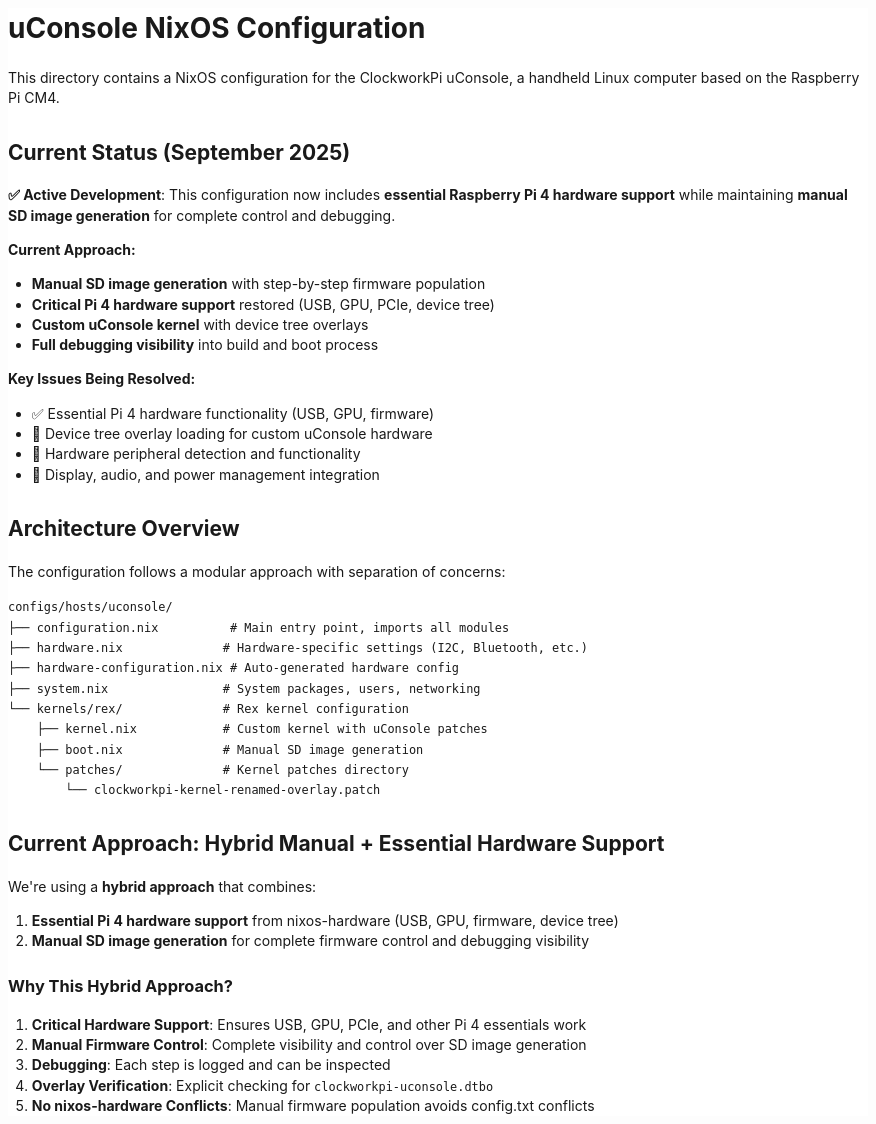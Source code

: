 # uConsole NixOS Configuration

This directory contains a NixOS configuration for the ClockworkPi uConsole, a handheld Linux computer based on the Raspberry Pi CM4.

## Current Status (September 2025)

**✅ Active Development**: This configuration now includes **essential Raspberry Pi 4 hardware support** while maintaining **manual SD image generation** for complete control and debugging.

**Current Approach:**
- **Manual SD image generation** with step-by-step firmware population
- **Critical Pi 4 hardware support** restored (USB, GPU, PCIe, device tree)
- **Custom uConsole kernel** with device tree overlays
- **Full debugging visibility** into build and boot process

**Key Issues Being Resolved:**
- ✅ Essential Pi 4 hardware functionality (USB, GPU, firmware)
- 🚧 Device tree overlay loading for custom uConsole hardware
- 🚧 Hardware peripheral detection and functionality
- 🚧 Display, audio, and power management integration

## Architecture Overview

The configuration follows a modular approach with separation of concerns:

```
configs/hosts/uconsole/
├── configuration.nix          # Main entry point, imports all modules
├── hardware.nix              # Hardware-specific settings (I2C, Bluetooth, etc.)
├── hardware-configuration.nix # Auto-generated hardware config
├── system.nix                # System packages, users, networking
└── kernels/rex/              # Rex kernel configuration
    ├── kernel.nix            # Custom kernel with uConsole patches
    ├── boot.nix              # Manual SD image generation
    └── patches/              # Kernel patches directory
        └── clockworkpi-kernel-renamed-overlay.patch
```

## Current Approach: Hybrid Manual + Essential Hardware Support

We're using a **hybrid approach** that combines:
1. **Essential Pi 4 hardware support** from nixos-hardware (USB, GPU, firmware, device tree)
2. **Manual SD image generation** for complete firmware control and debugging visibility

### Why This Hybrid Approach?

1. **Critical Hardware Support**: Ensures USB, GPU, PCIe, and other Pi 4 essentials work
2. **Manual Firmware Control**: Complete visibility and control over SD image generation
3. **Debugging**: Each step is logged and can be inspected
4. **Overlay Verification**: Explicit checking for `clockworkpi-uconsole.dtbo`  
5. **No nixos-hardware Conflicts**: Manual firmware population avoids config.txt conflicts
